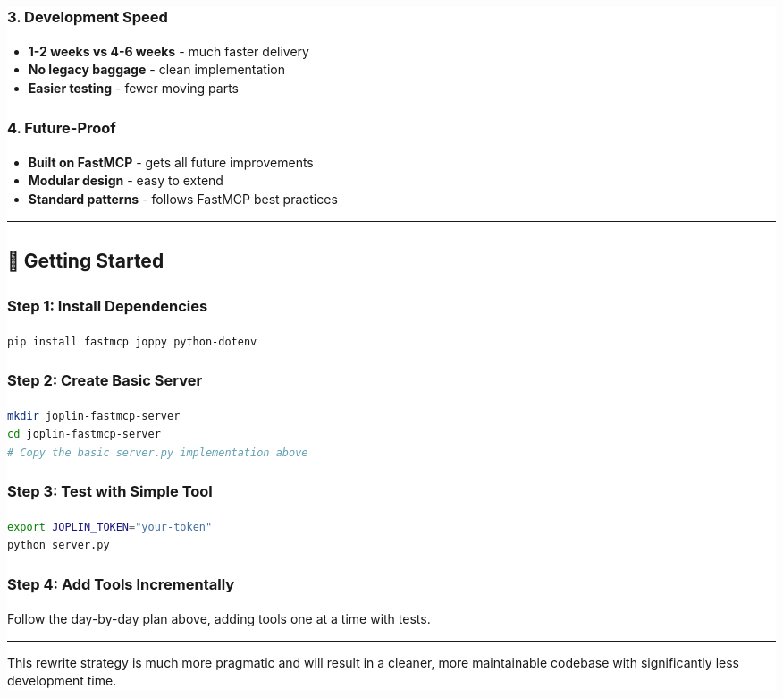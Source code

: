 ### 3. **Development Speed**
- **1-2 weeks vs 4-6 weeks** - much faster delivery
- **No legacy baggage** - clean implementation
- **Easier testing** - fewer moving parts

### 4. **Future-Proof**
- **Built on FastMCP** - gets all future improvements
- **Modular design** - easy to extend
- **Standard patterns** - follows FastMCP best practices

---

## 🚀 Getting Started

### Step 1: Install Dependencies
```bash
pip install fastmcp joppy python-dotenv
```

### Step 2: Create Basic Server
```bash
mkdir joplin-fastmcp-server
cd joplin-fastmcp-server
# Copy the basic server.py implementation above
```

### Step 3: Test with Simple Tool
```bash
export JOPLIN_TOKEN="your-token"
python server.py
```

### Step 4: Add Tools Incrementally
Follow the day-by-day plan above, adding tools one at a time with tests.

---

This rewrite strategy is much more pragmatic and will result in a cleaner, more maintainable codebase with significantly less development time. 